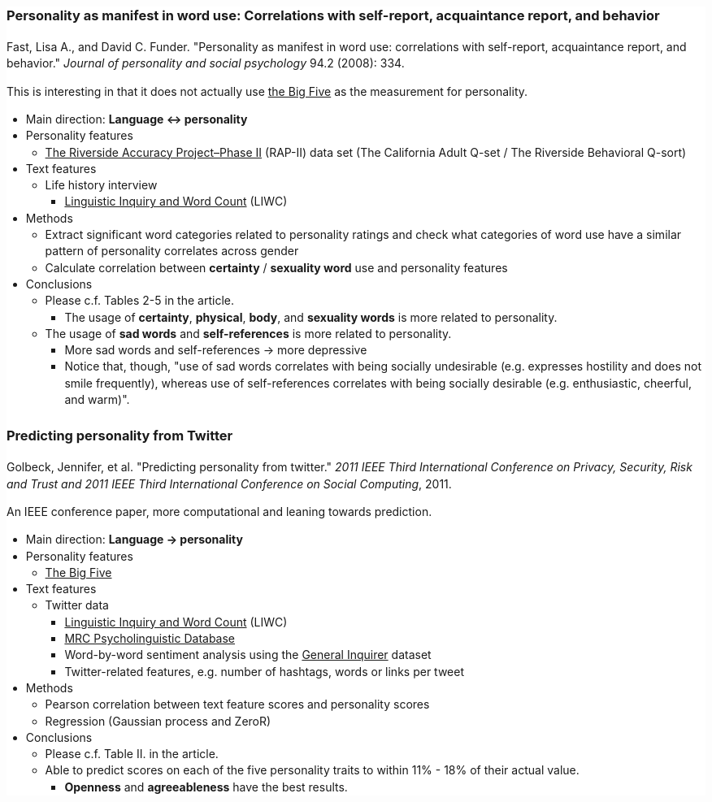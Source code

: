 ### Personality as manifest in word use: Correlations with self-report, acquaintance report, and behavior

Fast, Lisa A., and David C. Funder. "Personality as manifest in word use: correlations with self-report, acquaintance report, and behavior." *Journal of personality and social psychology* 94.2 (2008): 334.

This is interesting in that it does not actually use [the Big Five](https://en.wikipedia.org/wiki/Big_five_personality_traits) as the measurement for personality.

* Main direction: **Language &harr; personality**
* Personality features
    * [The Riverside Accuracy Project–Phase II](http://www.rap.ucr.edu/) (RAP-II) data set (The California Adult Q-set / The Riverside Behavioral Q-sort)
* Text features
    * Life history interview
        * [Linguistic Inquiry and Word Count](https://liwc.wpengine.com/) (LIWC)
* Methods
    * Extract significant word categories related to personality ratings and check what categories of word use have a similar pattern of personality correlates across gender
    * Calculate correlation between **certainty** / **sexuality word** use and personality features
* Conclusions
    * Please c.f. Tables 2-5 in the article.
        * The usage of **certainty**, **physical**, **body**, and **sexuality words** is more related to personality.
    * The usage of **sad words** and **self-references** is more related to personality.
        * More sad words and self-references &rarr; more depressive
        * Notice that, though, "use of sad words correlates with being socially undesirable (e.g. expresses hostility and does not smile
frequently), whereas use of self-references correlates with being socially desirable (e.g. enthusiastic, cheerful, and warm)".

### Predicting personality from Twitter

Golbeck, Jennifer, et al. "Predicting personality from twitter." *2011 IEEE Third International Conference on Privacy, Security, Risk and Trust and 2011 IEEE Third International Conference on Social Computing*, 2011.

An IEEE conference paper, more computational and leaning towards prediction.

* Main direction: **Language &rarr; personality**
* Personality features
    * [The Big Five](https://en.wikipedia.org/wiki/Big_five_personality_traits)
* Text features
    * Twitter data 
        * [Linguistic Inquiry and Word Count](https://liwc.wpengine.com/) (LIWC)
        * [MRC Psycholinguistic Database](http://websites.psychology.uwa.edu.au/school/MRCDatabase/uwa_mrc.htm)
        * Word-by-word sentiment analysis using the [General Inquirer](http://www.wjh.harvard.edu/~inquirer/) dataset
        * Twitter-related features, e.g. number of hashtags, words or links per tweet
* Methods
    * Pearson correlation between text feature scores and personality scores
    * Regression (Gaussian process and ZeroR)
* Conclusions
    * Please c.f. Table II. in the article.
    * Able to predict scores on each of the five personality traits to within 11% - 18% of their actual value.
      * **Openness** and **agreeableness** have the best results.
